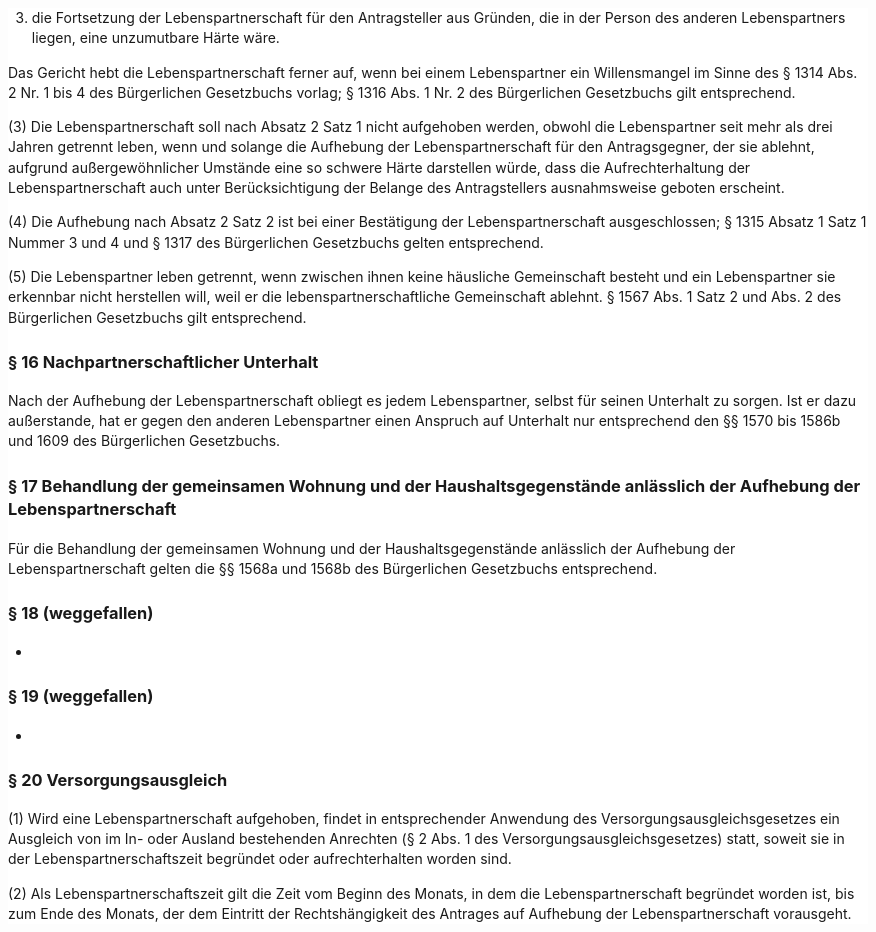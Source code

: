 
3.  die Fortsetzung der Lebenspartnerschaft für den Antragsteller aus Gründen, die in der Person des anderen Lebenspartners liegen, eine unzumutbare Härte wäre.



Das Gericht hebt die Lebenspartnerschaft ferner auf, wenn bei einem Lebenspartner ein Willensmangel im Sinne des § 1314 Abs. 2 Nr. 1 bis 4 des Bürgerlichen Gesetzbuchs vorlag; § 1316 Abs. 1 Nr. 2 des Bürgerlichen Gesetzbuchs gilt entsprechend.

(3) Die Lebenspartnerschaft soll nach Absatz 2 Satz 1 nicht aufgehoben werden, obwohl die Lebenspartner seit mehr als drei Jahren getrennt leben, wenn und solange die Aufhebung der Lebenspartnerschaft für den Antragsgegner, der sie ablehnt, aufgrund außergewöhnlicher Umstände eine so schwere Härte darstellen würde, dass die Aufrechterhaltung der Lebenspartnerschaft auch unter Berücksichtigung der Belange des Antragstellers ausnahmsweise geboten erscheint.

(4) Die Aufhebung nach Absatz 2 Satz 2 ist bei einer Bestätigung der Lebenspartnerschaft ausgeschlossen; § 1315 Absatz 1 Satz 1 Nummer 3 und 4 und § 1317 des Bürgerlichen Gesetzbuchs gelten entsprechend.

(5) Die Lebenspartner leben getrennt, wenn zwischen ihnen keine häusliche Gemeinschaft besteht und ein Lebenspartner sie erkennbar nicht herstellen will, weil er die lebenspartnerschaftliche Gemeinschaft ablehnt. § 1567 Abs. 1 Satz 2 und Abs. 2 des Bürgerlichen Gesetzbuchs gilt entsprechend.


### § 16 Nachpartnerschaftlicher Unterhalt

Nach der Aufhebung der Lebenspartnerschaft obliegt es jedem Lebenspartner, selbst für seinen Unterhalt zu sorgen. Ist er dazu außerstande, hat er gegen den anderen Lebenspartner einen Anspruch auf Unterhalt nur entsprechend den §§ 1570 bis 1586b und 1609 des Bürgerlichen Gesetzbuchs.


### § 17 Behandlung der gemeinsamen Wohnung und der Haushaltsgegenstände anlässlich der Aufhebung der Lebenspartnerschaft

Für die Behandlung der gemeinsamen Wohnung und der Haushaltsgegenstände anlässlich der Aufhebung der Lebenspartnerschaft gelten die §§ 1568a und 1568b des Bürgerlichen Gesetzbuchs entsprechend.


### § 18 (weggefallen)

-


### § 19 (weggefallen)

-


### § 20 Versorgungsausgleich

(1) Wird eine Lebenspartnerschaft aufgehoben, findet in entsprechender Anwendung des Versorgungsausgleichsgesetzes ein Ausgleich von im In- oder Ausland bestehenden Anrechten (§ 2 Abs. 1 des Versorgungsausgleichsgesetzes) statt, soweit sie in der Lebenspartnerschaftszeit begründet oder aufrechterhalten worden sind.

(2) Als Lebenspartnerschaftszeit gilt die Zeit vom Beginn des Monats, in dem die Lebenspartnerschaft begründet worden ist, bis zum Ende des Monats, der dem Eintritt der Rechtshängigkeit des Antrages auf Aufhebung der Lebenspartnerschaft vorausgeht.
